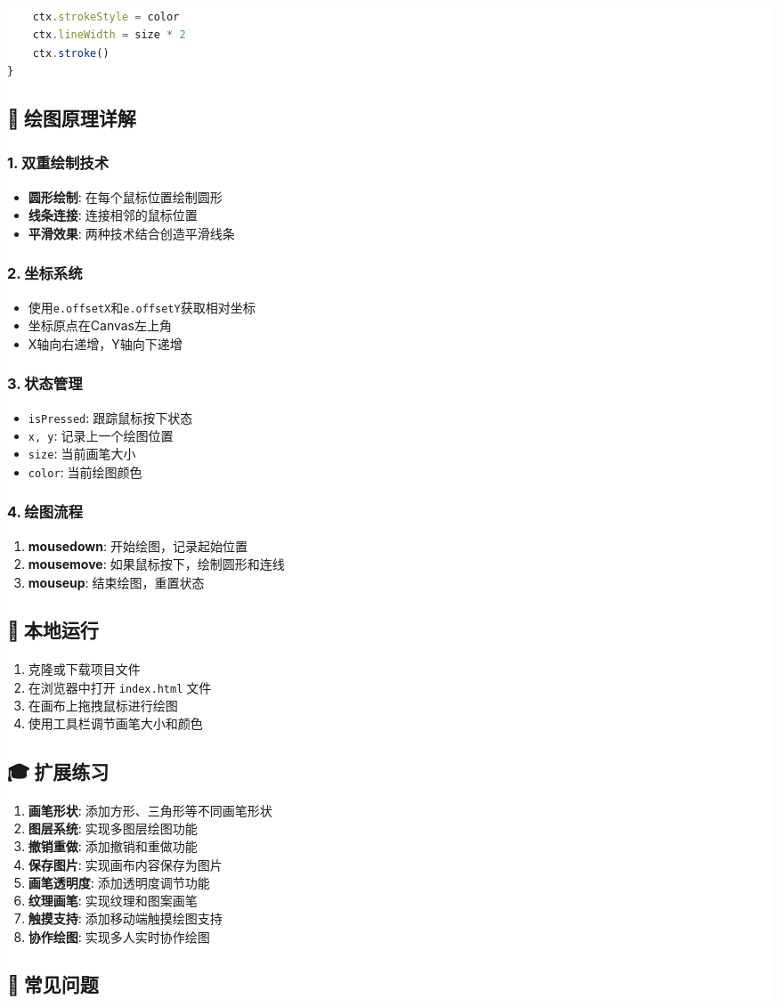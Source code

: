 ```javascript
    ctx.strokeStyle = color
    ctx.lineWidth = size * 2
    ctx.stroke()
}
```

## 🔧 绘图原理详解

### 1. 双重绘制技术
- **圆形绘制**: 在每个鼠标位置绘制圆形
- **线条连接**: 连接相邻的鼠标位置
- **平滑效果**: 两种技术结合创造平滑线条

### 2. 坐标系统
- 使用`e.offsetX`和`e.offsetY`获取相对坐标
- 坐标原点在Canvas左上角
- X轴向右递增，Y轴向下递增

### 3. 状态管理
- `isPressed`: 跟踪鼠标按下状态
- `x, y`: 记录上一个绘图位置
- `size`: 当前画笔大小
- `color`: 当前绘图颜色

### 4. 绘图流程
1. **mousedown**: 开始绘图，记录起始位置
2. **mousemove**: 如果鼠标按下，绘制圆形和连线
3. **mouseup**: 结束绘图，重置状态

## 🔧 本地运行

1. 克隆或下载项目文件
2. 在浏览器中打开 `index.html` 文件
3. 在画布上拖拽鼠标进行绘图
4. 使用工具栏调节画笔大小和颜色

## 🎓 扩展练习

1. **画笔形状**: 添加方形、三角形等不同画笔形状
2. **图层系统**: 实现多图层绘图功能
3. **撤销重做**: 添加撤销和重做功能
4. **保存图片**: 实现画布内容保存为图片
5. **画笔透明度**: 添加透明度调节功能
6. **纹理画笔**: 实现纹理和图案画笔
7. **触摸支持**: 添加移动端触摸绘图支持
8. **协作绘图**: 实现多人实时协作绘图

## 🐛 常见问题
